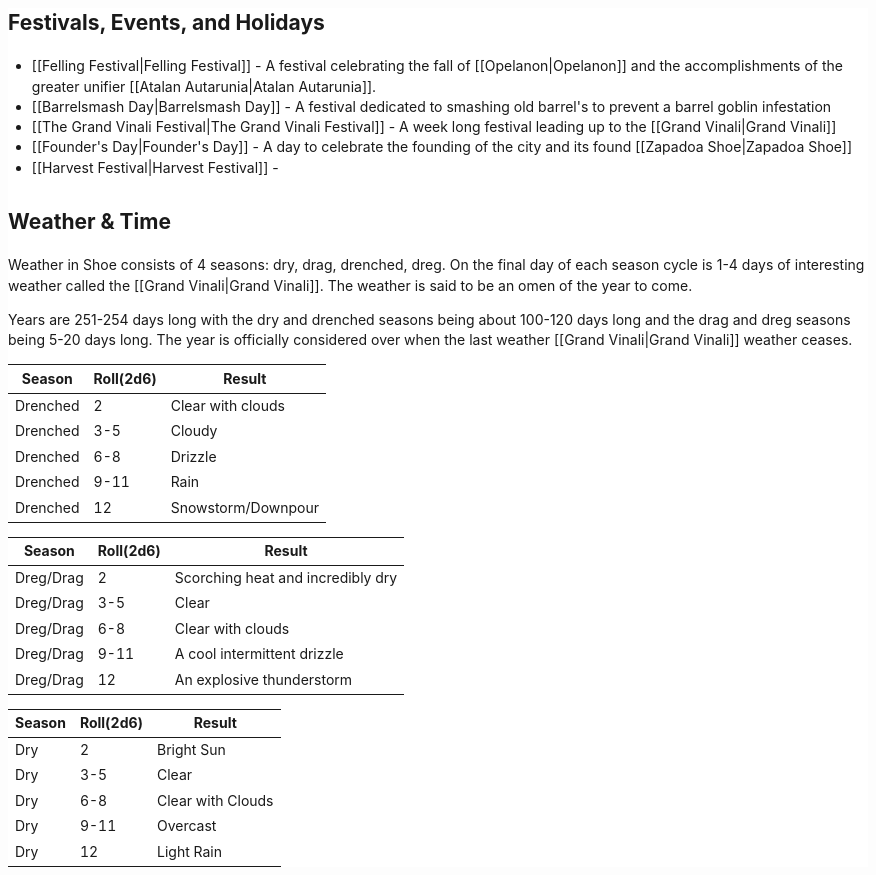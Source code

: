 ## Festivals, Events, and Holidays
- [[Felling Festival\|Felling Festival]] - A festival celebrating the fall of [[Opelanon\|Opelanon]] and the accomplishments of the greater unifier [[Atalan Autarunia\|Atalan Autarunia]].
- [[Barrelsmash Day\|Barrelsmash Day]] - A festival dedicated to smashing old barrel's to prevent a barrel goblin infestation
- [[The Grand Vinali Festival\|The Grand Vinali Festival]] - A week long festival leading up to the [[Grand Vinali\|Grand Vinali]] 
- [[Founder's Day\|Founder's Day]] - A day to celebrate the founding of the city and its found [[Zapadoa Shoe\|Zapadoa Shoe]]
- [[Harvest Festival\|Harvest Festival]] - 

## Weather & Time
Weather in Shoe consists of 4 seasons: dry, drag, drenched, dreg. On the final day of each season cycle is 1-4 days of interesting weather called the [[Grand Vinali\|Grand Vinali]]. The weather is said to be an omen of the year to come.

Years are 251-254 days long with the dry and drenched seasons being about 100-120 days long and the drag and dreg seasons being 5-20 days long. The year is officially considered over when the last weather [[Grand Vinali\|Grand Vinali]] weather ceases.

| Season   | Roll(2d6) | Result             |
| -------- | --------- | ------------------ |
| Drenched | 2         | Clear with clouds  |
| Drenched | 3-5       | Cloudy             |
| Drenched | 6-8       | Drizzle            |
| Drenched | 9-11      | Rain               |
| Drenched | 12        | Snowstorm/Downpour |

| Season    | Roll(2d6) | Result                            |
| --------- | --------- | --------------------------------- |
| Dreg/Drag | 2         | Scorching heat and incredibly dry |
| Dreg/Drag | 3-5       | Clear                             |
| Dreg/Drag | 6-8       | Clear with clouds                 |
| Dreg/Drag | 9-11      | A cool intermittent drizzle       |
| Dreg/Drag | 12        | An explosive thunderstorm         |

| Season | Roll(2d6) | Result            |
| ------ | --------- | ----------------- |
| Dry    | 2         | Bright Sun        |
| Dry    | 3-5       | Clear             |
| Dry    | 6-8       | Clear with Clouds |
| Dry    | 9-11      | Overcast          |
| Dry    | 12        | Light Rain        |
